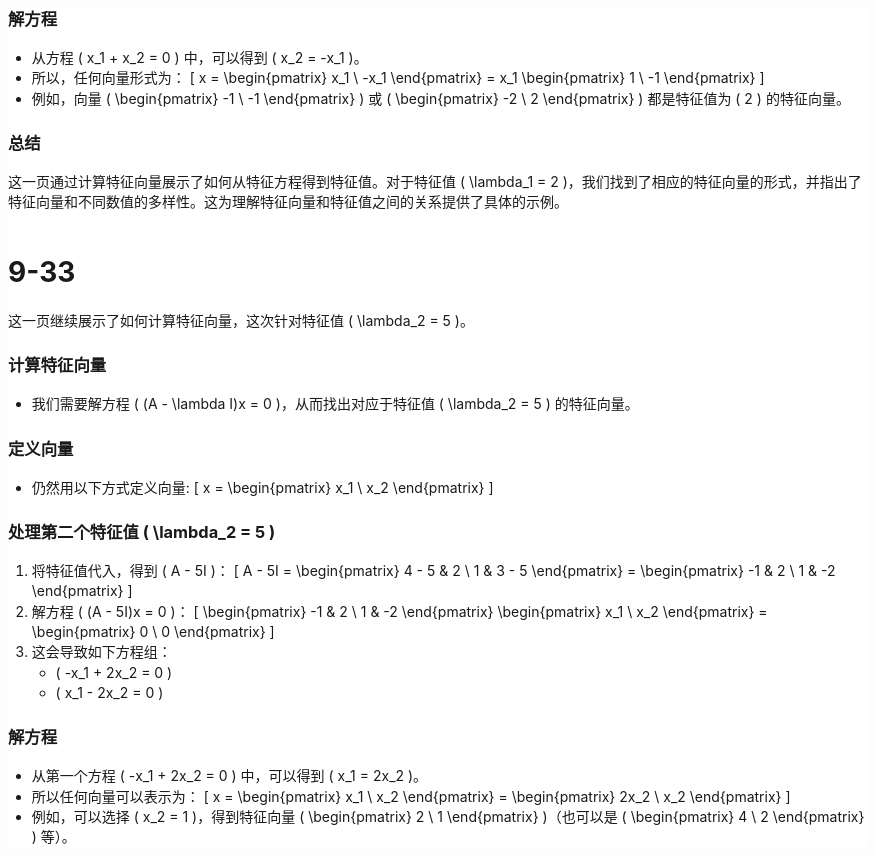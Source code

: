 ### 解方程
- 从方程 \( x_1 + x_2 = 0 \) 中，可以得到 \( x_2 = -x_1 \)。
- 所以，任何向量形式为：
  \[
  x = \begin{pmatrix} x_1 \\ -x_1 \end{pmatrix} = x_1 \begin{pmatrix} 1 \\ -1 \end{pmatrix}
  \]
- 例如，向量 \( \begin{pmatrix} -1 \\ -1 \end{pmatrix} \) 或 \( \begin{pmatrix} -2 \\ 2 \end{pmatrix} \) 都是特征值为 \( 2 \) 的特征向量。

### 总结
这一页通过计算特征向量展示了如何从特征方程得到特征值。对于特征值 \( \lambda_1 = 2 \)，我们找到了相应的特征向量的形式，并指出了特征向量和不同数值的多样性。这为理解特征向量和特征值之间的关系提供了具体的示例。
# 9-33
这一页继续展示了如何计算特征向量，这次针对特征值 \( \lambda_2 = 5 \)。

### 计算特征向量
- 我们需要解方程 \( (A - \lambda I)x = 0 \)，从而找出对应于特征值 \( \lambda_2 = 5 \) 的特征向量。

### 定义向量
- 仍然用以下方式定义向量:
  \[
  x = \begin{pmatrix} x_1 \\ x_2 \end{pmatrix}
  \]

### 处理第二个特征值 \( \lambda_2 = 5 \)
1. 将特征值代入，得到 \( A - 5I \)：
   \[
   A - 5I = \begin{pmatrix} 4 - 5 & 2 \\ 1 & 3 - 5 \end{pmatrix} = \begin{pmatrix} -1 & 2 \\ 1 & -2 \end{pmatrix}
   \]
2. 解方程 \( (A - 5I)x = 0 \)：
   \[
   \begin{pmatrix} -1 & 2 \\ 1 & -2 \end{pmatrix} \begin{pmatrix} x_1 \\ x_2 \end{pmatrix} = \begin{pmatrix} 0 \\ 0 \end{pmatrix}
   \]
3. 这会导致如下方程组：
   - \( -x_1 + 2x_2 = 0 \)
   - \( x_1 - 2x_2 = 0 \)

### 解方程
- 从第一个方程 \( -x_1 + 2x_2 = 0 \) 中，可以得到 \( x_1 = 2x_2 \)。
- 所以任何向量可以表示为：
  \[
  x = \begin{pmatrix} x_1 \\ x_2 \end{pmatrix} = \begin{pmatrix} 2x_2 \\ x_2 \end{pmatrix}
  \]
- 例如，可以选择 \( x_2 = 1 \)，得到特征向量 \( \begin{pmatrix} 2 \\ 1 \end{pmatrix} \)（也可以是 \( \begin{pmatrix} 4 \\ 2 \end{pmatrix} \) 等）。

